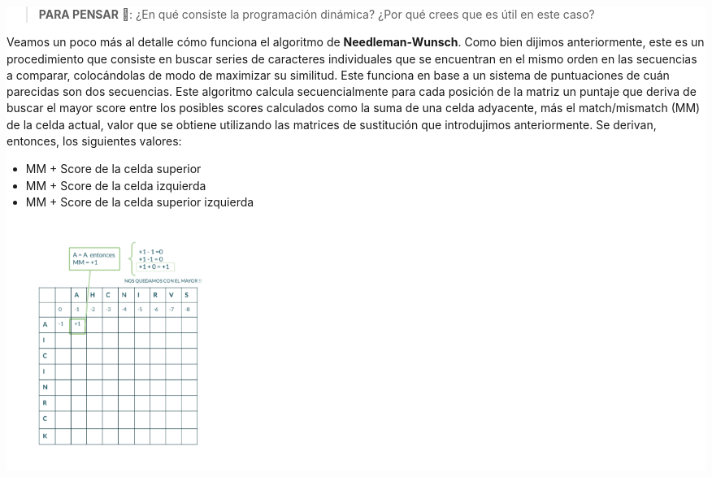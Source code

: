 > **PARA PENSAR** 🤔: ¿En qué consiste la programación dinámica? ¿Por qué crees que es útil en este caso? 


Veamos un poco más al detalle cómo funciona el algoritmo de **Needleman-Wunsch**. Como bien dijimos anteriormente, este es un  procedimiento que consiste en buscar series de caracteres individuales que se encuentran en el mismo orden en las secuencias a comparar, colocándolas de modo de maximizar su similitud. Este funciona en base a un sistema de puntuaciones de cuán parecidas son dos secuencias. Este algoritmo calcula secuencialmente para cada posición de la matriz un puntaje que deriva de buscar el mayor score entre los posibles scores calculados como la suma de una celda adyacente, más el match/mismatch (MM) de la celda actual, valor que se obtiene utilizando las matrices de sustitución que introdujimos anteriormente. Se derivan, entonces, los siguientes valores:
 
* MM + Score de la celda superior
* MM + Score de la  celda izquierda
* MM + Score de la  celda superior izquierda

<img src="NW_matrix.png" alt="nw" height="300" width="300">
